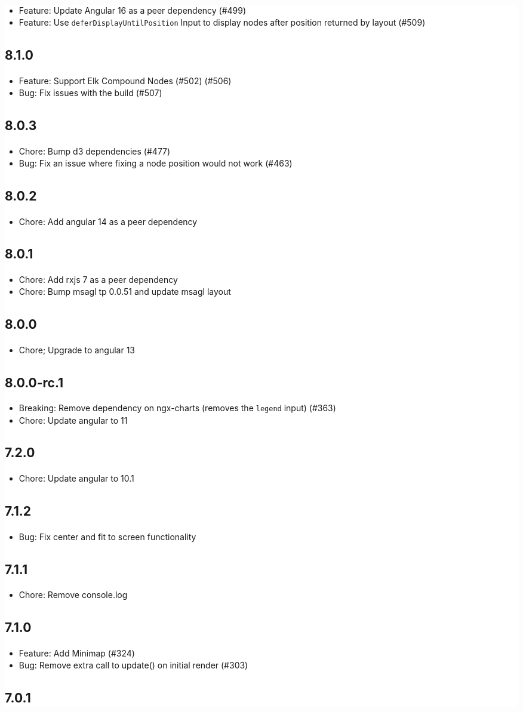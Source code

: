 - Feature: Update Angular 16 as a peer dependency (#499)
- Feature: Use `deferDisplayUntilPosition` Input to display nodes after position returned by layout (#509)

## 8.1.0

- Feature: Support Elk Compound Nodes (#502) (#506)
- Bug: Fix issues with the build (#507)

## 8.0.3

- Chore: Bump d3 dependencies (#477)
- Bug: Fix an issue where fixing a node position would not work (#463)

## 8.0.2

- Chore: Add angular 14 as a peer dependency

## 8.0.1

- Chore: Add rxjs 7 as a peer dependency
- Chore: Bump msagl tp 0.0.51 and update msagl layout

## 8.0.0

- Chore; Upgrade to angular 13

## 8.0.0-rc.1

- Breaking: Remove dependency on ngx-charts (removes the `legend` input) (#363)
- Chore: Update angular to 11

## 7.2.0

- Chore: Update angular to 10.1

## 7.1.2

- Bug: Fix center and fit to screen functionality

## 7.1.1

- Chore: Remove console.log

## 7.1.0

- Feature: Add Minimap (#324)
- Bug: Remove extra call to update() on initial render (#303)

## 7.0.1
